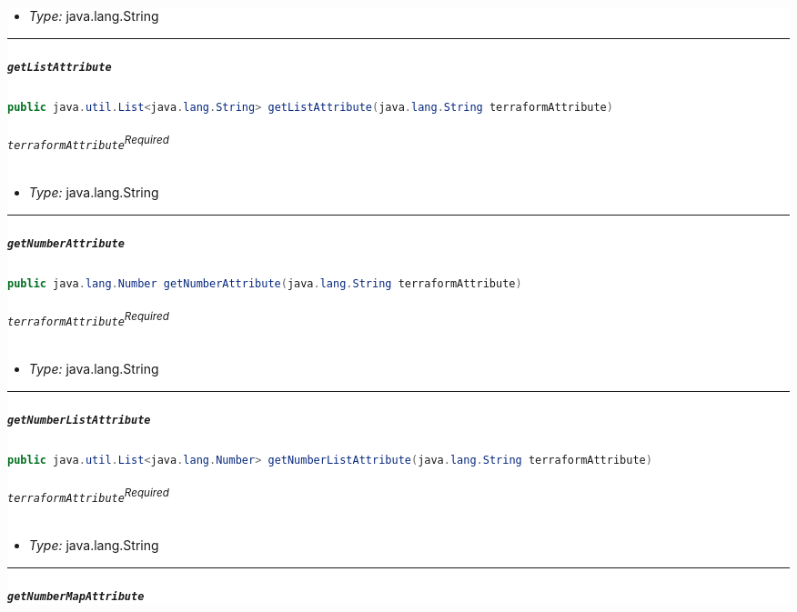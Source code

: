 - *Type:* java.lang.String

---

##### `getListAttribute` <a name="getListAttribute" id="@cdktf/provider-hashicups.dataHashicupsOrder.DataHashicupsOrderItemsOutputReference.getListAttribute"></a>

```java
public java.util.List<java.lang.String> getListAttribute(java.lang.String terraformAttribute)
```

###### `terraformAttribute`<sup>Required</sup> <a name="terraformAttribute" id="@cdktf/provider-hashicups.dataHashicupsOrder.DataHashicupsOrderItemsOutputReference.getListAttribute.parameter.terraformAttribute"></a>

- *Type:* java.lang.String

---

##### `getNumberAttribute` <a name="getNumberAttribute" id="@cdktf/provider-hashicups.dataHashicupsOrder.DataHashicupsOrderItemsOutputReference.getNumberAttribute"></a>

```java
public java.lang.Number getNumberAttribute(java.lang.String terraformAttribute)
```

###### `terraformAttribute`<sup>Required</sup> <a name="terraformAttribute" id="@cdktf/provider-hashicups.dataHashicupsOrder.DataHashicupsOrderItemsOutputReference.getNumberAttribute.parameter.terraformAttribute"></a>

- *Type:* java.lang.String

---

##### `getNumberListAttribute` <a name="getNumberListAttribute" id="@cdktf/provider-hashicups.dataHashicupsOrder.DataHashicupsOrderItemsOutputReference.getNumberListAttribute"></a>

```java
public java.util.List<java.lang.Number> getNumberListAttribute(java.lang.String terraformAttribute)
```

###### `terraformAttribute`<sup>Required</sup> <a name="terraformAttribute" id="@cdktf/provider-hashicups.dataHashicupsOrder.DataHashicupsOrderItemsOutputReference.getNumberListAttribute.parameter.terraformAttribute"></a>

- *Type:* java.lang.String

---

##### `getNumberMapAttribute` <a name="getNumberMapAttribute" id="@cdktf/provider-hashicups.dataHashicupsOrder.DataHashicupsOrderItemsOutputReference.getNumberMapAttribute"></a>
